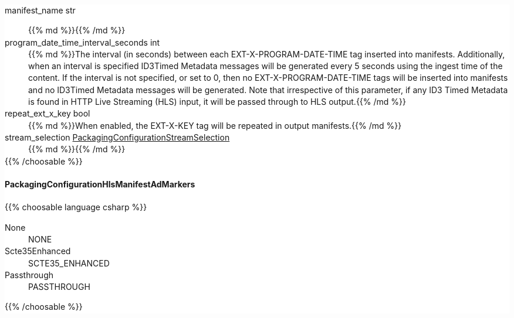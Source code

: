 <a href="#manifest_name_python" style="color: inherit; text-decoration: inherit;">manifest_<wbr>name</a>
</span>
        <span class="property-indicator"></span>
        <span class="property-type">str</span>
    </dt>
    <dd>{{% md %}}{{% /md %}}</dd><dt class="property-optional"
            title="Optional">
        <span id="program_date_time_interval_seconds_python">
<a href="#program_date_time_interval_seconds_python" style="color: inherit; text-decoration: inherit;">program_<wbr>date_<wbr>time_<wbr>interval_<wbr>seconds</a>
</span>
        <span class="property-indicator"></span>
        <span class="property-type">int</span>
    </dt>
    <dd>{{% md %}}The interval (in seconds) between each EXT-X-PROGRAM-DATE-TIME tag inserted into manifests. Additionally, when an interval is specified ID3Timed Metadata messages will be generated every 5 seconds using the ingest time of the content. If the interval is not specified, or set to 0, then no EXT-X-PROGRAM-DATE-TIME tags will be inserted into manifests and no ID3Timed Metadata messages will be generated. Note that irrespective of this parameter, if any ID3 Timed Metadata is found in HTTP Live Streaming (HLS) input, it will be passed through to HLS output.{{% /md %}}</dd><dt class="property-optional"
            title="Optional">
        <span id="repeat_ext_x_key_python">
<a href="#repeat_ext_x_key_python" style="color: inherit; text-decoration: inherit;">repeat_<wbr>ext_<wbr>x_<wbr>key</a>
</span>
        <span class="property-indicator"></span>
        <span class="property-type">bool</span>
    </dt>
    <dd>{{% md %}}When enabled, the EXT-X-KEY tag will be repeated in output manifests.{{% /md %}}</dd><dt class="property-optional"
            title="Optional">
        <span id="stream_selection_python">
<a href="#stream_selection_python" style="color: inherit; text-decoration: inherit;">stream_<wbr>selection</a>
</span>
        <span class="property-indicator"></span>
        <span class="property-type"><a href="#packagingconfigurationstreamselection">Packaging<wbr>Configuration<wbr>Stream<wbr>Selection</a></span>
    </dt>
    <dd>{{% md %}}{{% /md %}}</dd></dl>
{{% /choosable %}}

<h4 id="packagingconfigurationhlsmanifestadmarkers">Packaging<wbr>Configuration<wbr>Hls<wbr>Manifest<wbr>Ad<wbr>Markers</h4>

{{% choosable language csharp %}}
<dl class="tabular"><dt>None</dt>
    <dd>NONE</dd><dt>Scte35Enhanced</dt>
    <dd>SCTE35_ENHANCED</dd><dt>Passthrough</dt>
    <dd>PASSTHROUGH</dd></dl>
{{% /choosable %}}
